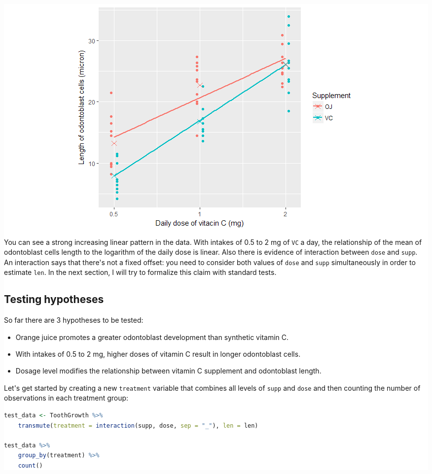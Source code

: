 
<img src="ToothGrowth_data_analysis_files/figure-html/unnamed-chunk-5-1.png" title="Figure 2: Daily dose modifies the relationship between supplement and odontoblast length." alt="Figure 2: Daily dose modifies the relationship between supplement and odontoblast length." style="display: block; margin: auto;" />

You can see a strong increasing linear pattern in the data. With intakes of 0.5 to 2 mg of `VC` a day, the relationship of the mean of odontoblast cells length to the logarithm of the daily dose is linear. Also there is evidence of interaction between `dose` and `supp`. An interaction says that there's not a fixed offset: you need to consider both values of `dose` and `supp` simultaneously in order to estimate `len`. In the next section, I will try to formalize this claim with standard tests.

## Testing hypotheses

So far there are 3 hypotheses to be tested:

* Orange juice promotes a greater odontoblast development than synthetic vitamin C.

* With intakes of 0.5 to 2 mg, higher doses of vitamin C result in longer odontoblast cells.

* Dosage level modifies the relationship between vitamin C supplement and odontoblast length.

Let's get started by creating a new `treatment` variable that combines all levels of `supp` and `dose` and then counting the number of observations in each treatment group:


```r
test_data <- ToothGrowth %>%
    transmute(treatment = interaction(supp, dose, sep = "_"), len = len)

test_data %>% 
    group_by(treatment) %>%
    count()
```
